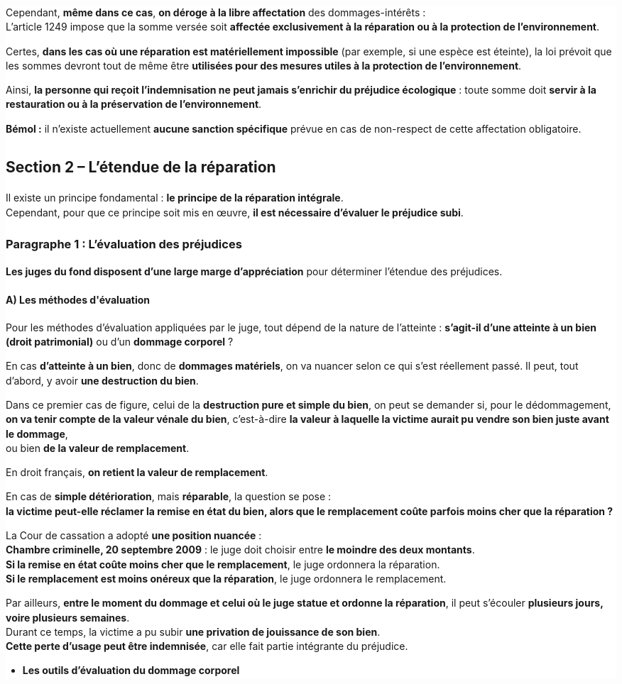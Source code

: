 Cependant, **même dans ce cas**, **on déroge à la libre affectation** des dommages-intérêts :  
L’article 1249 impose que la somme versée soit **affectée exclusivement à la réparation ou à la protection de l’environnement**.

Certes, **dans les cas où une réparation est matériellement impossible** (par exemple, si une espèce est éteinte), la loi prévoit que les sommes devront tout de même être **utilisées pour des mesures utiles à la protection de l’environnement**.

Ainsi, **la personne qui reçoit l’indemnisation ne peut jamais s’enrichir du préjudice écologique** : toute somme doit **servir à la restauration ou à la préservation de l’environnement**.

**Bémol :** il n’existe actuellement **aucune sanction spécifique** prévue en cas de non-respect de cette affectation obligatoire.

## Section 2 – L’étendue de la réparation

Il existe un principe fondamental : **le principe de la réparation intégrale**.  
Cependant, pour que ce principe soit mis en œuvre, **il est nécessaire d’évaluer le préjudice subi**.

### Paragraphe 1 : L’évaluation des préjudices

**Les juges du fond disposent d’une large marge d’appréciation** pour déterminer l’étendue des préjudices.  

#### A) Les méthodes d'évaluation

Pour les méthodes d’évaluation appliquées par le juge, tout dépend de la nature de l’atteinte : **s’agit-il d’une atteinte à un bien (droit patrimonial)** ou d’un **dommage corporel** ?

En cas **d’atteinte à un bien**, donc de **dommages matériels**, on va nuancer selon ce qui s’est réellement passé. Il peut, tout d’abord, y avoir **une destruction du bien**.

Dans ce premier cas de figure, celui de la **destruction pure et simple du bien**, on peut se demander si, pour le dédommagement, **on va tenir compte de la valeur vénale du bien**, c’est-à-dire **la valeur à laquelle la victime aurait pu vendre son bien juste avant le dommage**,  
ou bien **de la valeur de remplacement**.

En droit français, **on retient la valeur de remplacement**.

En cas de **simple détérioration**, mais **réparable**, la question se pose :  
**la victime peut-elle réclamer la remise en état du bien, alors que le remplacement coûte parfois moins cher que la réparation ?**

La Cour de cassation a adopté **une position nuancée** :  
**Chambre criminelle, 20 septembre 2009** : le juge doit choisir entre **le moindre des deux montants**.  
**Si la remise en état coûte moins cher que le remplacement**, le juge ordonnera la réparation.  
**Si le remplacement est moins onéreux que la réparation**, le juge ordonnera le remplacement.

Par ailleurs, **entre le moment du dommage et celui où le juge statue et ordonne la réparation**, il peut s’écouler **plusieurs jours, voire plusieurs semaines**.  
Durant ce temps, la victime a pu subir **une privation de jouissance de son bien**.  
**Cette perte d’usage peut être indemnisée**, car elle fait partie intégrante du préjudice.

- **Les outils d’évaluation du dommage corporel**
